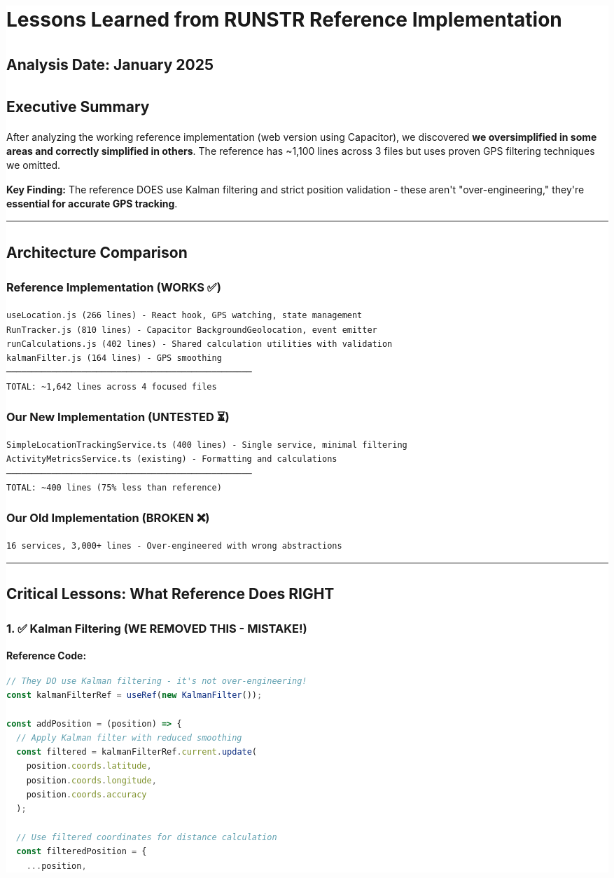 # Lessons Learned from RUNSTR Reference Implementation

## Analysis Date: January 2025

## Executive Summary

After analyzing the working reference implementation (web version using Capacitor), we discovered **we oversimplified in some areas and correctly simplified in others**. The reference has ~1,100 lines across 3 files but uses proven GPS filtering techniques we omitted.

**Key Finding:** The reference DOES use Kalman filtering and strict position validation - these aren't "over-engineering," they're **essential for accurate GPS tracking**.

---

## Architecture Comparison

### Reference Implementation (WORKS ✅)
```
useLocation.js (266 lines) - React hook, GPS watching, state management
RunTracker.js (810 lines) - Capacitor BackgroundGeolocation, event emitter
runCalculations.js (402 lines) - Shared calculation utilities with validation
kalmanFilter.js (164 lines) - GPS smoothing
─────────────────────────────────────────────────
TOTAL: ~1,642 lines across 4 focused files
```

### Our New Implementation (UNTESTED ⏳)
```
SimpleLocationTrackingService.ts (400 lines) - Single service, minimal filtering
ActivityMetricsService.ts (existing) - Formatting and calculations
─────────────────────────────────────────────────
TOTAL: ~400 lines (75% less than reference)
```

### Our Old Implementation (BROKEN ❌)
```
16 services, 3,000+ lines - Over-engineered with wrong abstractions
```

---

## Critical Lessons: What Reference Does RIGHT

### 1. ✅ Kalman Filtering (WE REMOVED THIS - MISTAKE!)

**Reference Code:**
```javascript
// They DO use Kalman filtering - it's not over-engineering!
const kalmanFilterRef = useRef(new KalmanFilter());

const addPosition = (position) => {
  // Apply Kalman filter with reduced smoothing
  const filtered = kalmanFilterRef.current.update(
    position.coords.latitude,
    position.coords.longitude,
    position.coords.accuracy
  );

  // Use filtered coordinates for distance calculation
  const filteredPosition = {
    ...position,
```